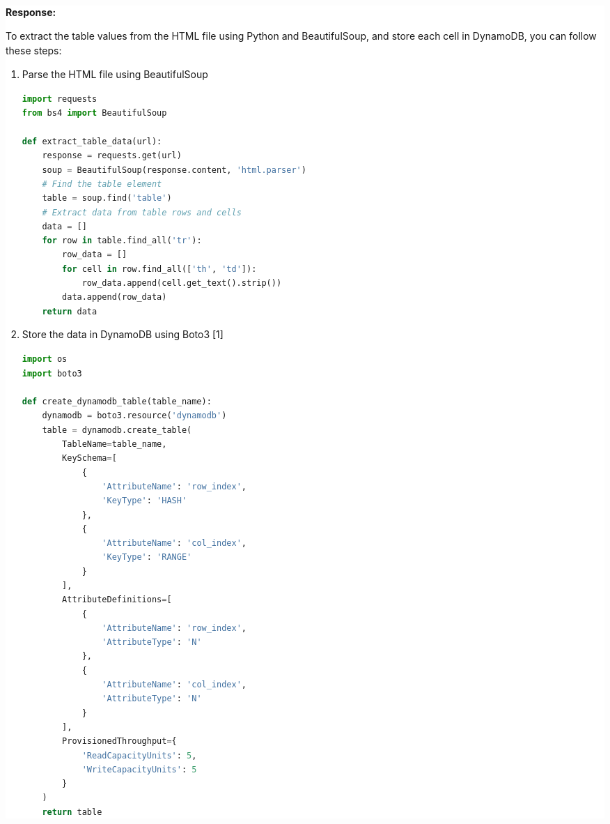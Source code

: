 **Response:**

To extract the table values from the HTML file using Python and BeautifulSoup, and store each cell in DynamoDB, you can follow these steps:

1. Parse the HTML file using BeautifulSoup

    ```python
    import requests
    from bs4 import BeautifulSoup

    def extract_table_data(url):
        response = requests.get(url)
        soup = BeautifulSoup(response.content, 'html.parser')
        # Find the table element
        table = soup.find('table')
        # Extract data from table rows and cells
        data = []
        for row in table.find_all('tr'):
            row_data = []
            for cell in row.find_all(['th', 'td']):
                row_data.append(cell.get_text().strip())
            data.append(row_data)
        return data
    ```

2. Store the data in DynamoDB using Boto3 [1]

    ```python
    import os
    import boto3

    def create_dynamodb_table(table_name):
        dynamodb = boto3.resource('dynamodb')
        table = dynamodb.create_table(
            TableName=table_name,
            KeySchema=[
                {
                    'AttributeName': 'row_index',
                    'KeyType': 'HASH'
                },
                {
                    'AttributeName': 'col_index',
                    'KeyType': 'RANGE'
                }
            ],
            AttributeDefinitions=[
                {
                    'AttributeName': 'row_index',
                    'AttributeType': 'N'
                },
                {
                    'AttributeName': 'col_index',
                    'AttributeType': 'N'
                }
            ],
            ProvisionedThroughput={
                'ReadCapacityUnits': 5,
                'WriteCapacityUnits': 5
            }
        )
        return table
